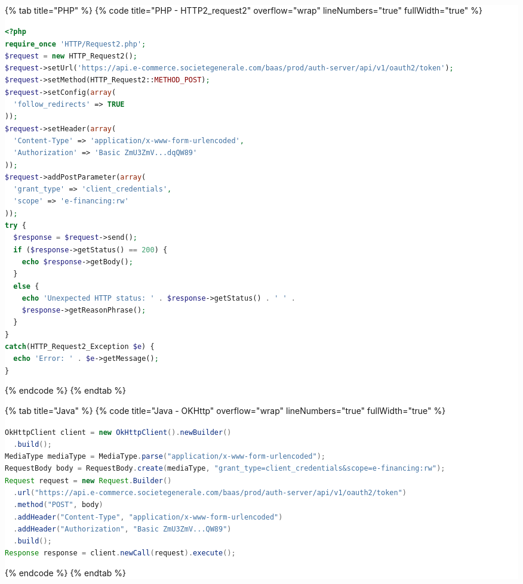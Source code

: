{% tab title="PHP" %}
{% code title="PHP - HTTP2_request2" overflow="wrap" lineNumbers="true" fullWidth="true" %}
```php
<?php
require_once 'HTTP/Request2.php';
$request = new HTTP_Request2();
$request->setUrl('https://api.e-commerce.societegenerale.com/baas/prod/auth-server/api/v1/oauth2/token');
$request->setMethod(HTTP_Request2::METHOD_POST);
$request->setConfig(array(
  'follow_redirects' => TRUE
));
$request->setHeader(array(
  'Content-Type' => 'application/x-www-form-urlencoded',
  'Authorization' => 'Basic ZmU3ZmV...dqQW89'
));
$request->addPostParameter(array(
  'grant_type' => 'client_credentials',
  'scope' => 'e-financing:rw'
));
try {
  $response = $request->send();
  if ($response->getStatus() == 200) {
    echo $response->getBody();
  }
  else {
    echo 'Unexpected HTTP status: ' . $response->getStatus() . ' ' .
    $response->getReasonPhrase();
  }
}
catch(HTTP_Request2_Exception $e) {
  echo 'Error: ' . $e->getMessage();
}
```
{% endcode %}
{% endtab %}

{% tab title="Java" %}
{% code title="Java - OKHttp" overflow="wrap" lineNumbers="true" fullWidth="true" %}
```java
OkHttpClient client = new OkHttpClient().newBuilder()
  .build();
MediaType mediaType = MediaType.parse("application/x-www-form-urlencoded");
RequestBody body = RequestBody.create(mediaType, "grant_type=client_credentials&scope=e-financing:rw");
Request request = new Request.Builder()
  .url("https://api.e-commerce.societegenerale.com/baas/prod/auth-server/api/v1/oauth2/token")
  .method("POST", body)
  .addHeader("Content-Type", "application/x-www-form-urlencoded")
  .addHeader("Authorization", "Basic ZmU3ZmV...QW89")
  .build();
Response response = client.newCall(request).execute();
```
{% endcode %}
{% endtab %}
